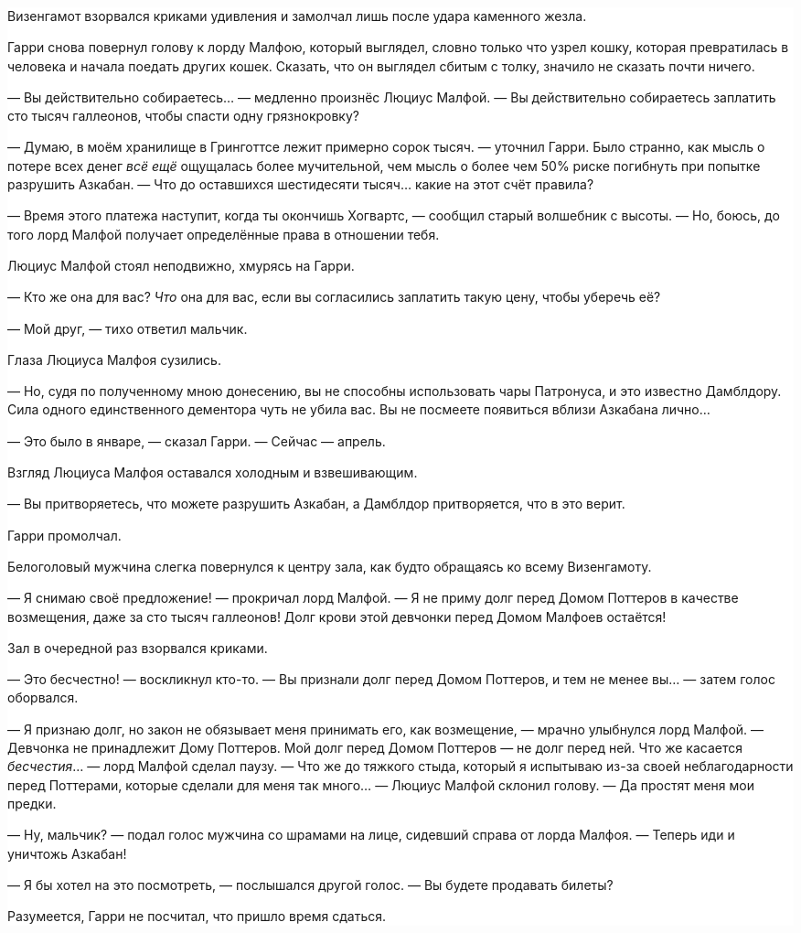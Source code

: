 Визенгамот взорвался криками удивления и замолчал лишь после удара каменного жезла.

Гарри снова повернул голову к лорду Малфою, который выглядел, словно только что узрел кошку, которая превратилась в человека и начала поедать других кошек. Сказать, что он выглядел сбитым с толку, значило не сказать почти ничего.

— Вы действительно собираетесь… — медленно произнёс Люциус Малфой. — Вы действительно собираетесь заплатить сто тысяч галлеонов, чтобы спасти одну грязнокровку?

— Думаю, в моём хранилище в Гринготтсе лежит примерно сорок тысяч. — уточнил Гарри. Было странно, как мысль о потере всех денег *всё ещё* ощущалась более мучительной, чем мысль о более чем 50% риске погибнуть при попытке разрушить Азкабан. — Что до оставшихся шестидесяти тысяч… какие на этот счёт правила?

— Время этого платежа наступит, когда ты окончишь Хогвартс, — сообщил старый волшебник с высоты. — Но, боюсь, до того лорд Малфой получает определённые права в отношении тебя.

Люциус Малфой стоял неподвижно, хмурясь на Гарри.

— Кто же она для вас? *Что* она для вас, если вы согласились заплатить такую цену, чтобы уберечь её?

— Мой друг, — тихо ответил мальчик.

Глаза Люциуса Малфоя сузились.

— Но, судя по полученному мною донесению, вы не способны использовать чары Патронуса, и это известно Дамблдору. Сила одного единственного дементора чуть не убила вас. Вы не посмеете появиться вблизи Азкабана лично…

— Это было в январе, — сказал Гарри. — Сейчас — апрель.

Взгляд Люциуса Малфоя оставался холодным и взвешивающим.

— Вы притворяетесь, что можете разрушить Азкабан, а Дамблдор притворяется, что в это верит.

Гарри промолчал.

Белоголовый мужчина слегка повернулся к центру зала, как будто обращаясь ко всему Визенгамоту.

— Я снимаю своё предложение! — прокричал лорд Малфой. — Я не приму долг перед Домом Поттеров в качестве возмещения, даже за сто тысяч галлеонов! Долг крови этой девчонки перед Домом Малфоев остаётся!

Зал в очередной раз взорвался криками.

— Это бесчестно! — воскликнул кто-то. — Вы признали долг перед Домом Поттеров, и тем не менее вы… — затем голос оборвался.

— Я признаю долг, но закон не обязывает меня принимать его, как возмещение, — мрачно улыбнулся лорд Малфой. — Девчонка не принадлежит Дому Поттеров. Мой долг перед Домом Поттеров — не долг перед ней. Что же касается *бесчестия*… — лорд Малфой сделал паузу. — Что же до тяжкого стыда, который я испытываю из-за своей неблагодарности перед Поттерами, которые сделали для меня так много… — Люциус Малфой склонил голову. — Да простят меня мои предки.

— Ну, мальчик? — подал голос мужчина со шрамами на лице, сидевший справа от лорда Малфоя. — Теперь иди и уничтожь Азкабан!

— Я бы хотел на это посмотреть, — послышался другой голос. — Вы будете продавать билеты?

Разумеется, Гарри не посчитал, что пришло время сдаться.
